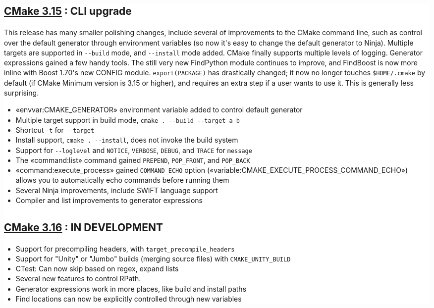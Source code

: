 ## [CMake 3.15][] : CLI upgrade

This release has many smaller polishing changes, include several of improvements to the CMake command line, such as control over the default generator through environment variables (so now it's easy to change the default generator to Ninja). Multiple targets are supported in `--build` mode, and `--install` mode added. CMake finally supports multiple levels of logging. Generator expressions gained a few handy tools. The still very new FindPython module continues to improve, and FindBoost is now more inline with Boost 1.70's new CONFIG
module. `export(PACKAGE)` has drastically changed; it now no longer touches `$HOME/.cmake` by default (if CMake Minimum version is 3.15 or higher), and requires an extra step if a user wants to use it. This is generally less surprising.


* «envvar:CMAKE_GENERATOR» environment variable added to control default generator
* Multiple target support in build mode, `cmake . --build --target a b`
* Shortcut `-t` for `--target`
* Install support, `cmake . --install`, does not invoke the build system
* Support for `--loglevel` and `NOTICE`, `VERBOSE`, `DEBUG`, and `TRACE` for `message`
* The «command:list» command gained `PREPEND`, `POP_FRONT`, and `POP_BACK`
* «command:execute_process» gained `COMMAND_ECHO` option («variable:CMAKE_EXECUTE_PROCESS_COMMAND_ECHO») allows you to automatically echo commands before running them
* Several Ninja improvements, include SWIFT language support
* Compiler and list improvements to generator expressions

## [CMake 3.16][] : IN DEVELOPMENT

* Support for precompiling headers, with `target_precompile_headers`
* Support for "Unity" or "Jumbo" builds (merging source files) with `CMAKE_UNITY_BUILD`
* CTest: Can now skip based on regex, expand lists
* Several new features to control RPath.
* Generator expressions work in more places, like build and install paths
* Find locations can now be explicitly controlled through new variables


[Releases]: https://cmake.org/cmake/help/latest/release/index.html
[CMake 3.0]: https://cmake.org/cmake/help/latest/release/3.0.html 
[CMake 3.1]: https://cmake.org/cmake/help/latest/release/3.1.html 
[CMake 3.2]: https://cmake.org/cmake/help/latest/release/3.2.html 
[CMake 3.3]: https://cmake.org/cmake/help/latest/release/3.3.html 
[CMake 3.4]: https://cmake.org/cmake/help/latest/release/3.4.html 
[CMake 3.5]: https://cmake.org/cmake/help/latest/release/3.5.html 
[CMake 3.6]: https://cmake.org/cmake/help/latest/release/3.6.html 
[CMake 3.7]: https://cmake.org/cmake/help/latest/release/3.7.html 
[CMake 3.8]: https://cmake.org/cmake/help/latest/release/3.8.html 
[CMake 3.9]: https://cmake.org/cmake/help/latest/release/3.9.html 
[CMake 3.10]: https://cmake.org/cmake/help/latest/release/3.10.html 
[CMake 3.11]: https://cmake.org/cmake/help/latest/release/3.11.html 
[CMake 3.12]: https://cmake.org/cmake/help/latest/release/3.12.html 
[CMake 3.13]: https://cmake.org/cmake/help/latest/release/3.13.html
[CMake 3.14]: https://cmake.org/cmake/help/latest/release/3.14.html
[CMake 3.15]: https://cmake.org/cmake/help/latest/release/3.15.html
[CMake 3.16]: https://cmake.org/cmake/help/git-master/release/index.html
[fastercmake]: https://blog.kitware.com/improving-cmakes-runtime-performance/

